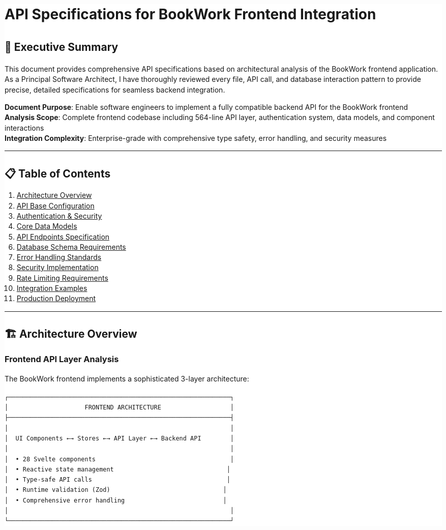 # API Specifications for BookWork Frontend Integration

## 🎯 Executive Summary

This document provides comprehensive API specifications based on architectural analysis of the BookWork frontend application. As a Principal Software Architect, I have thoroughly reviewed every file, API call, and database interaction pattern to provide precise, detailed specifications for seamless backend integration.

**Document Purpose**: Enable software engineers to implement a fully compatible backend API for the BookWork frontend  
**Analysis Scope**: Complete frontend codebase including 564-line API layer, authentication system, data models, and component interactions  
**Integration Complexity**: Enterprise-grade with comprehensive type safety, error handling, and security measures  

---

## 📋 Table of Contents

1. [Architecture Overview](#architecture-overview)
2. [API Base Configuration](#api-base-configuration)
3. [Authentication & Security](#authentication--security)
4. [Core Data Models](#core-data-models)
5. [API Endpoints Specification](#api-endpoints-specification)
6. [Database Schema Requirements](#database-schema-requirements)
7. [Error Handling Standards](#error-handling-standards)
8. [Security Implementation](#security-implementation)
9. [Rate Limiting Requirements](#rate-limiting-requirements)
10. [Integration Examples](#integration-examples)
11. [Production Deployment](#production-deployment)

---

## 🏗️ Architecture Overview

### Frontend API Layer Analysis
The BookWork frontend implements a sophisticated 3-layer architecture:

```
┌─────────────────────────────────────────────────────────────┐
│                     FRONTEND ARCHITECTURE                   │
├─────────────────────────────────────────────────────────────┤
│                                                             │
│  UI Components ←→ Stores ←→ API Layer ←→ Backend API        │
│                                                             │
│  • 28 Svelte components                                     │
│  • Reactive state management                               │
│  • Type-safe API calls                                     │
│  • Runtime validation (Zod)                               │
│  • Comprehensive error handling                           │
│                                                             │
└─────────────────────────────────────────────────────────────┘
```
